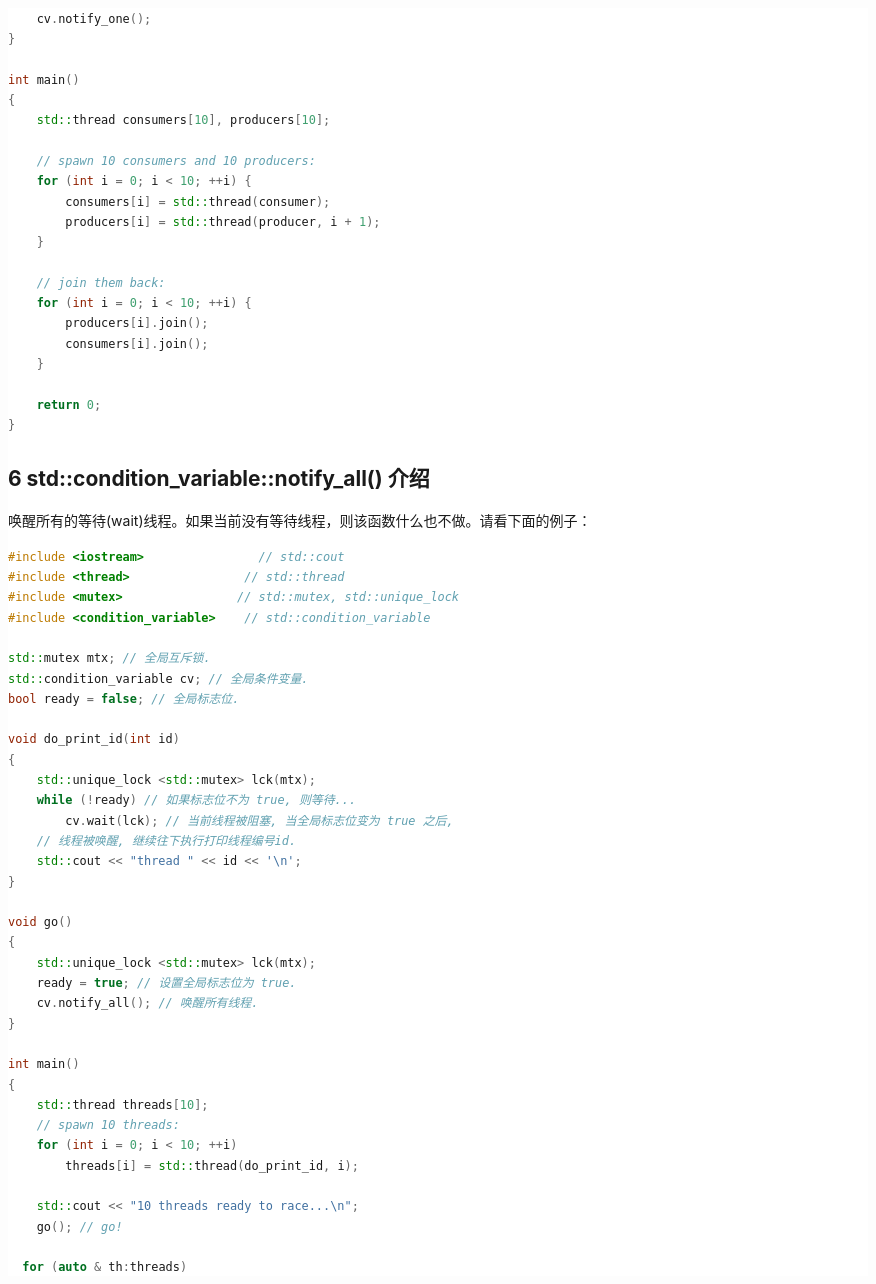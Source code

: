 ```c++
    cv.notify_one();
}
 
int main()
{
    std::thread consumers[10], producers[10];
 
    // spawn 10 consumers and 10 producers:
    for (int i = 0; i < 10; ++i) {
        consumers[i] = std::thread(consumer);
        producers[i] = std::thread(producer, i + 1);
    }
 
    // join them back:
    for (int i = 0; i < 10; ++i) {
        producers[i].join();
        consumers[i].join();
    }
 
    return 0;
}
```

## 6 std::condition_variable::notify_all() 介绍
唤醒所有的等待(wait)线程。如果当前没有等待线程，则该函数什么也不做。请看下面的例子：
```c++
#include <iostream>                // std::cout
#include <thread>                // std::thread
#include <mutex>                // std::mutex, std::unique_lock
#include <condition_variable>    // std::condition_variable
 
std::mutex mtx; // 全局互斥锁.
std::condition_variable cv; // 全局条件变量.
bool ready = false; // 全局标志位.
 
void do_print_id(int id)
{
    std::unique_lock <std::mutex> lck(mtx);
    while (!ready) // 如果标志位不为 true, 则等待...
        cv.wait(lck); // 当前线程被阻塞, 当全局标志位变为 true 之后,
    // 线程被唤醒, 继续往下执行打印线程编号id.
    std::cout << "thread " << id << '\n';
}
 
void go()
{
    std::unique_lock <std::mutex> lck(mtx);
    ready = true; // 设置全局标志位为 true.
    cv.notify_all(); // 唤醒所有线程.
}
 
int main()
{
    std::thread threads[10];
    // spawn 10 threads:
    for (int i = 0; i < 10; ++i)
        threads[i] = std::thread(do_print_id, i);
 
    std::cout << "10 threads ready to race...\n";
    go(); // go!
 
  for (auto & th:threads)
```